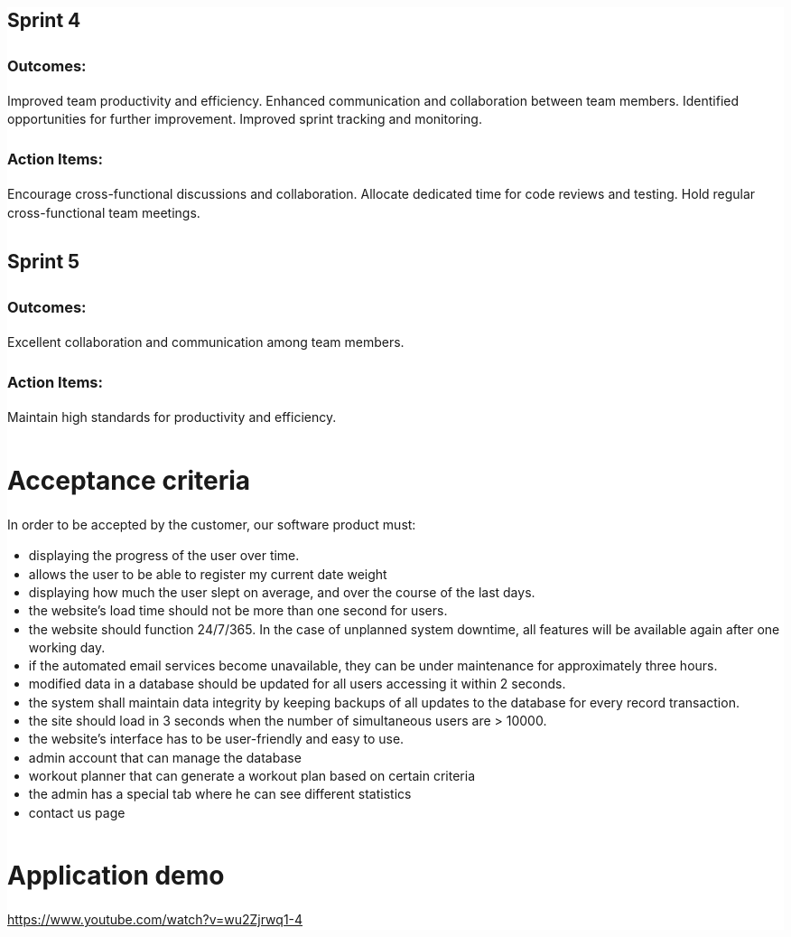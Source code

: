 ## Sprint 4
### Outcomes:
Improved team productivity and efficiency.
Enhanced communication and collaboration between team members.
Identified opportunities for further improvement.
Improved sprint tracking and monitoring.
### Action Items:
Encourage cross-functional discussions and collaboration.
Allocate dedicated time for code reviews and testing.
Hold regular cross-functional team meetings.

## Sprint 5
### Outcomes:
Excellent collaboration and communication among team members.
### Action Items:
Maintain high standards for productivity and efficiency.

# Acceptance criteria 

In order to be accepted by the customer, our software product must:
- displaying the progress of the user over time.
- allows the user to be able to register my current date weight
- displaying how much the user slept on average, and over the course of the last days.
- the website’s load time should not be more than one second for users.
- the website should function 24/7/365. In the case of unplanned system downtime, all features will be available again after one working day.
- if the automated email services become unavailable, they can be under maintenance for approximately three hours.
- modified data in a database should be updated for all users accessing it within 2 seconds.
- the system shall maintain data integrity by keeping backups of all updates to the database for every record transaction.
- the site should load in 3 seconds when the number of simultaneous users are > 10000.
- the website’s interface has to be user-friendly and easy to use.
- admin account that can manage the database
- workout planner that can generate a workout plan based on certain criteria
- the admin has a special tab where he can see different statistics
- contact us page

# Application demo
https://www.youtube.com/watch?v=wu2Zjrwq1-4
